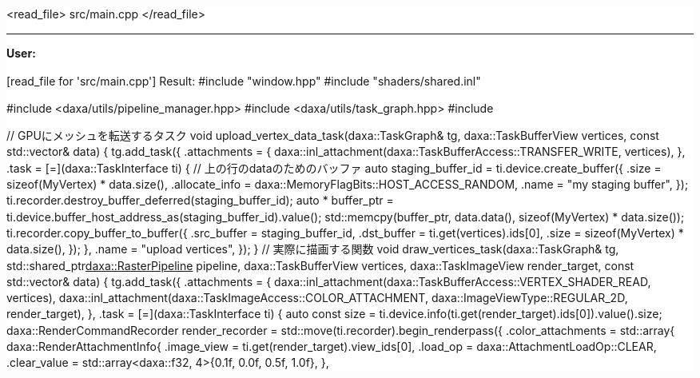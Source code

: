 <read_file>
<path>src/main.cpp</path>
</read_file>

---

**User:**

[read_file for 'src/main.cpp'] Result:
#include "window.hpp"
#include "shaders/shared.inl"

#include <daxa/utils/pipeline_manager.hpp>
#include <daxa/utils/task_graph.hpp>
#include <vector>

// GPUにメッシュを転送するタスク
void upload_vertex_data_task(daxa::TaskGraph& tg, daxa::TaskBufferView vertices, const std::vector<MyVertex>& data)
{
	tg.add_task({
		.attachments = {
			daxa::inl_attachment(daxa::TaskBufferAccess::TRANSFER_WRITE, vertices),
		},
		.task = [=](daxa::TaskInterface ti)
		{
			// 上の行のdataのためのバッファ
			auto staging_buffer_id = ti.device.create_buffer({
				.size = sizeof(MyVertex) * data.size(),
				.allocate_info = daxa::MemoryFlagBits::HOST_ACCESS_RANDOM,
				.name = "my staging buffer",
			});
			ti.recorder.destroy_buffer_deferred(staging_buffer_id);
			auto * buffer_ptr = ti.device.buffer_host_address_as<MyVertex>(staging_buffer_id).value();
			std::memcpy(buffer_ptr, data.data(), sizeof(MyVertex) * data.size());
			ti.recorder.copy_buffer_to_buffer({
				.src_buffer = staging_buffer_id,
				.dst_buffer = ti.get(vertices).ids[0],
				.size = sizeof(MyVertex) * data.size(),
			});
		},
		.name = "upload vertices",
	});
}
// 実際に描画する関数
void draw_vertices_task(daxa::TaskGraph& tg, 
std::shared_ptr<daxa::RasterPipeline> pipeline, 
daxa::TaskBufferView vertices, 
daxa::TaskImageView render_target, const std::vector<MyVertex>& data)
{
	tg.add_task({
		.attachments = {
			daxa::inl_attachment(daxa::TaskBufferAccess::VERTEX_SHADER_READ, vertices),
			daxa::inl_attachment(daxa::TaskImageAccess::COLOR_ATTACHMENT, daxa::ImageViewType::REGULAR_2D, render_target),
		},
		.task = [=](daxa::TaskInterface ti)
		{
			auto const size = ti.device.info(ti.get(render_target).ids[0]).value().size;
			daxa::RenderCommandRecorder render_recorder = std::move(ti.recorder).begin_renderpass({
				.color_attachments = std::array{
					daxa::RenderAttachmentInfo{
						.image_view = ti.get(render_target).view_ids[0],
						.load_op = daxa::AttachmentLoadOp::CLEAR,
						.clear_value = std::array<daxa::f32, 4>{0.1f, 0.0f, 0.5f, 1.0f},
					},